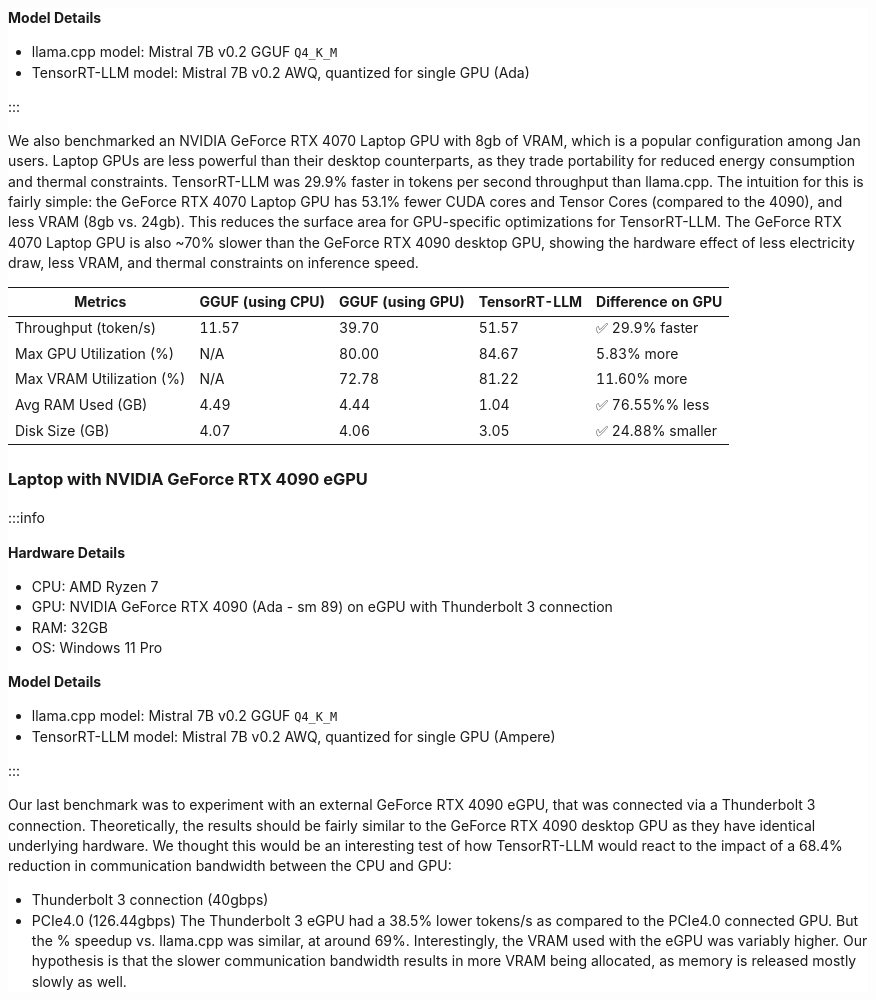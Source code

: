 **Model Details**
- llama.cpp model: Mistral 7B v0.2 GGUF `Q4_K_M`
- TensorRT-LLM model: Mistral 7B v0.2 AWQ, quantized for single GPU (Ada)

:::

We also benchmarked an NVIDIA GeForce RTX 4070 Laptop GPU with 8gb of VRAM, which is a popular configuration among Jan users. Laptop GPUs are less powerful than their desktop counterparts, as they trade portability for reduced energy consumption and thermal constraints.
TensorRT-LLM was 29.9% faster in tokens per second throughput than llama.cpp.
The intuition for this is fairly simple: the GeForce RTX 4070 Laptop GPU has 53.1% fewer CUDA cores and Tensor Cores (compared to the 4090), and less VRAM (8gb vs. 24gb). This reduces the surface area for GPU-specific optimizations for TensorRT-LLM.
The GeForce RTX 4070 Laptop GPU is also ~70% slower than the GeForce RTX 4090 desktop GPU, showing the hardware effect of less electricity draw, less VRAM, and thermal constraints on inference speed.

| Metrics              | GGUF (using CPU) | GGUF (using GPU) | TensorRT-LLM | Difference on GPU |
| -------------------- | ---------------- | ---------------- | ------------ | ----------------- |
| Throughput (token/s) | 11.57            | 39.70            | 51.57        | ✅ 29.9% faster   |
| Max GPU Utilization (%)       | N/A                |80.00 | 84.67          | 5.83% more        |
| Max VRAM Utilization (%)       | N/A                |72.78          | 81.22   | 11.60% more       |
| Avg RAM Used (GB)        | 4.49            | 4.44             | 1.04         | ✅ 76.55%% less        |
| Disk Size (GB)       | 4.07             | 4.06             | 3.05         | ✅ 24.88% smaller       |

### Laptop with NVIDIA GeForce RTX 4090 eGPU

:::info

**Hardware Details**
- CPU: AMD Ryzen 7
- GPU: NVIDIA GeForce RTX 4090 (Ada - sm 89) on eGPU with Thunderbolt 3 connection
- RAM: 32GB
- OS: Windows 11 Pro

**Model Details**
- llama.cpp model: Mistral 7B v0.2 GGUF `Q4_K_M`
- TensorRT-LLM model: Mistral 7B v0.2 AWQ, quantized for single GPU (Ampere)
 
:::

Our last benchmark was to experiment with an external GeForce RTX 4090 eGPU, that was connected via a Thunderbolt 3 connection. Theoretically, the results should be fairly similar to the GeForce RTX 4090 desktop GPU as they have identical underlying hardware.
We thought this would be an interesting test of how TensorRT-LLM would react to the impact of a 68.4% reduction in communication bandwidth between the CPU and GPU:
- Thunderbolt 3 connection (40gbps)
- PCIe4.0 (126.44gbps)
The Thunderbolt 3 eGPU had a 38.5% lower tokens/s as compared to the PCIe4.0 connected GPU. But the % speedup vs. llama.cpp was similar, at around 69%.
Interestingly, the VRAM used with the eGPU was variably higher. Our hypothesis is that the slower communication bandwidth results in more VRAM being allocated, as memory is released mostly slowly as well.

